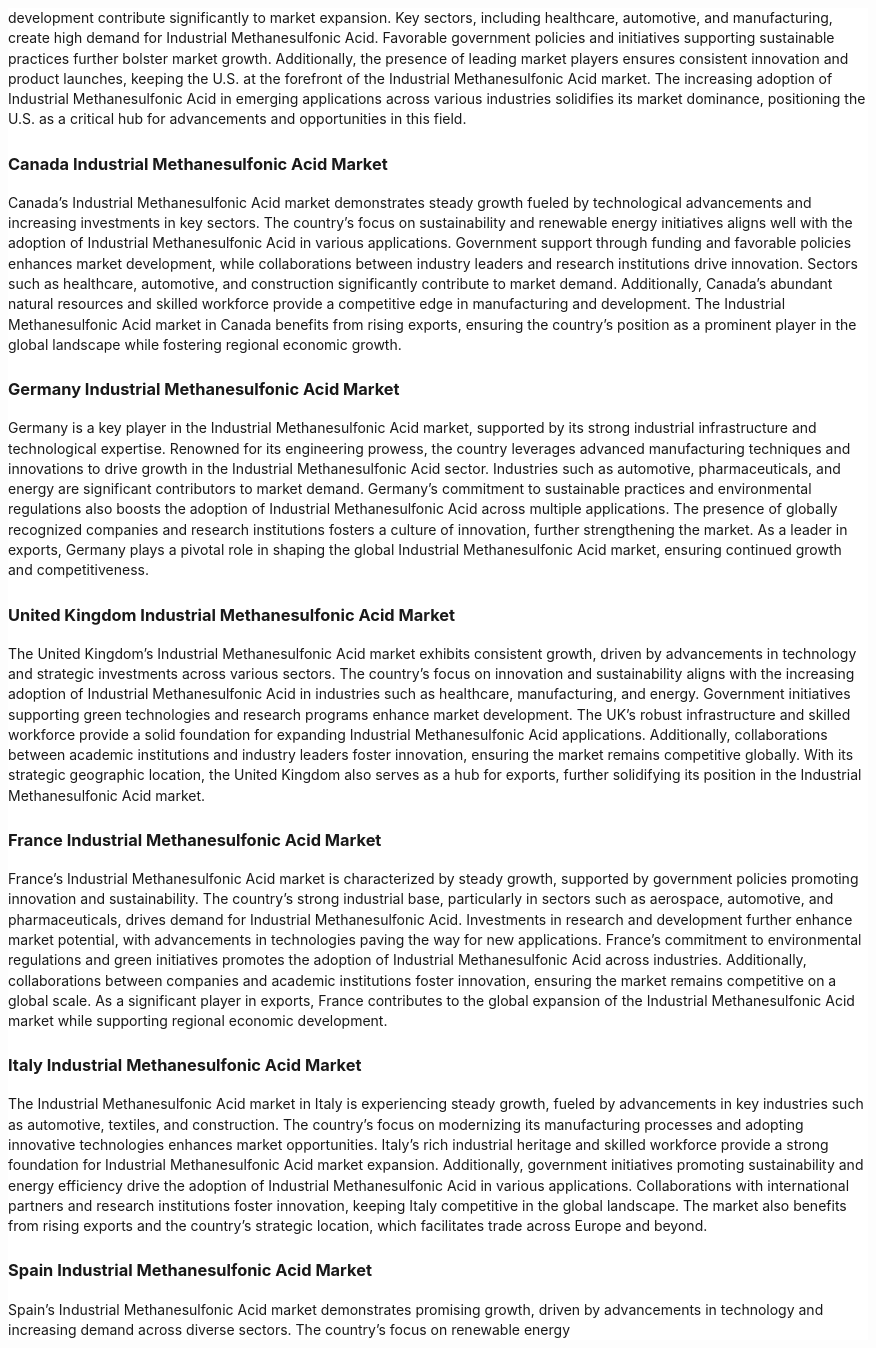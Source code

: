 development contribute significantly to market expansion. Key sectors, including healthcare, automotive, and manufacturing, create high demand for Industrial Methanesulfonic Acid. Favorable government policies and initiatives supporting sustainable practices further bolster market growth. Additionally, the presence of leading market players ensures consistent innovation and product launches, keeping the U.S. at the forefront of the Industrial Methanesulfonic Acid market. The increasing adoption of Industrial Methanesulfonic Acid in emerging applications across various industries solidifies its market dominance, positioning the U.S. as a critical hub for advancements and opportunities in this field.</p><h3>Canada Industrial Methanesulfonic Acid Market</h3><p>Canada&rsquo;s Industrial Methanesulfonic Acid market demonstrates steady growth fueled by technological advancements and increasing investments in key sectors. The country&rsquo;s focus on sustainability and renewable energy initiatives aligns well with the adoption of Industrial Methanesulfonic Acid in various applications. Government support through funding and favorable policies enhances market development, while collaborations between industry leaders and research institutions drive innovation. Sectors such as healthcare, automotive, and construction significantly contribute to market demand. Additionally, Canada&rsquo;s abundant natural resources and skilled workforce provide a competitive edge in manufacturing and development. The Industrial Methanesulfonic Acid market in Canada benefits from rising exports, ensuring the country&rsquo;s position as a prominent player in the global landscape while fostering regional economic growth.</p><h3>Germany Industrial Methanesulfonic Acid Market</h3><p>Germany is a key player in the Industrial Methanesulfonic Acid market, supported by its strong industrial infrastructure and technological expertise. Renowned for its engineering prowess, the country leverages advanced manufacturing techniques and innovations to drive growth in the Industrial Methanesulfonic Acid sector. Industries such as automotive, pharmaceuticals, and energy are significant contributors to market demand. Germany&rsquo;s commitment to sustainable practices and environmental regulations also boosts the adoption of Industrial Methanesulfonic Acid across multiple applications. The presence of globally recognized companies and research institutions fosters a culture of innovation, further strengthening the market. As a leader in exports, Germany plays a pivotal role in shaping the global Industrial Methanesulfonic Acid market, ensuring continued growth and competitiveness.</p><h3>United Kingdom Industrial Methanesulfonic Acid Market</h3><p>The United Kingdom&rsquo;s Industrial Methanesulfonic Acid market exhibits consistent growth, driven by advancements in technology and strategic investments across various sectors. The country&rsquo;s focus on innovation and sustainability aligns with the increasing adoption of Industrial Methanesulfonic Acid in industries such as healthcare, manufacturing, and energy. Government initiatives supporting green technologies and research programs enhance market development. The UK&rsquo;s robust infrastructure and skilled workforce provide a solid foundation for expanding Industrial Methanesulfonic Acid applications. Additionally, collaborations between academic institutions and industry leaders foster innovation, ensuring the market remains competitive globally. With its strategic geographic location, the United Kingdom also serves as a hub for exports, further solidifying its position in the Industrial Methanesulfonic Acid market.</p><h3>France Industrial Methanesulfonic Acid Market</h3><p>France&rsquo;s Industrial Methanesulfonic Acid market is characterized by steady growth, supported by government policies promoting innovation and sustainability. The country&rsquo;s strong industrial base, particularly in sectors such as aerospace, automotive, and pharmaceuticals, drives demand for Industrial Methanesulfonic Acid. Investments in research and development further enhance market potential, with advancements in technologies paving the way for new applications. France&rsquo;s commitment to environmental regulations and green initiatives promotes the adoption of Industrial Methanesulfonic Acid across industries. Additionally, collaborations between companies and academic institutions foster innovation, ensuring the market remains competitive on a global scale. As a significant player in exports, France contributes to the global expansion of the Industrial Methanesulfonic Acid market while supporting regional economic development.</p><h3>Italy Industrial Methanesulfonic Acid Market</h3><p>The Industrial Methanesulfonic Acid market in Italy is experiencing steady growth, fueled by advancements in key industries such as automotive, textiles, and construction. The country&rsquo;s focus on modernizing its manufacturing processes and adopting innovative technologies enhances market opportunities. Italy&rsquo;s rich industrial heritage and skilled workforce provide a strong foundation for Industrial Methanesulfonic Acid market expansion. Additionally, government initiatives promoting sustainability and energy efficiency drive the adoption of Industrial Methanesulfonic Acid in various applications. Collaborations with international partners and research institutions foster innovation, keeping Italy competitive in the global landscape. The market also benefits from rising exports and the country&rsquo;s strategic location, which facilitates trade across Europe and beyond.</p><h3>Spain Industrial Methanesulfonic Acid Market</h3><p>Spain&rsquo;s Industrial Methanesulfonic Acid market demonstrates promising growth, driven by advancements in technology and increasing demand across diverse sectors. The country&rsquo;s focus on renewable energy